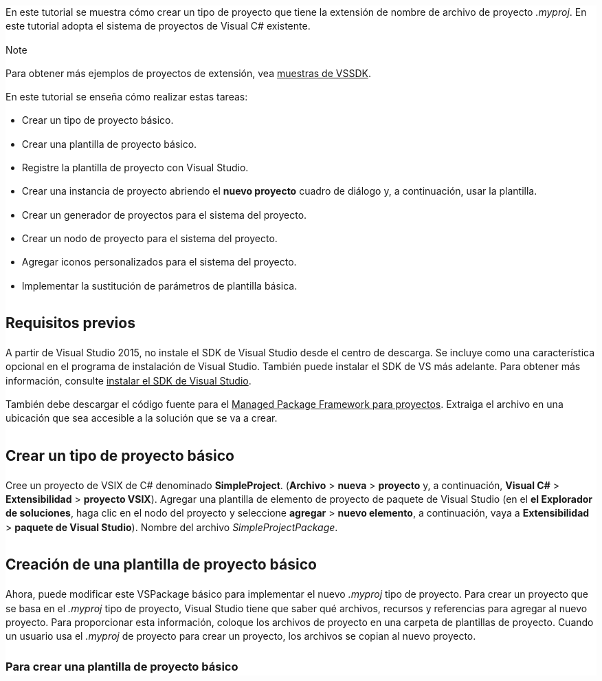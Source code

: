  En este tutorial se muestra cómo crear un tipo de proyecto que tiene la extensión de nombre de archivo de proyecto *.myproj*. En este tutorial adopta el sistema de proyectos de Visual C# existente.  
  
> [!NOTE]
>  Para obtener más ejemplos de proyectos de extensión, vea [muestras de VSSDK](http://aka.ms/vs2015sdksamples).  
  
 En este tutorial se enseña cómo realizar estas tareas:  
  
-   Crear un tipo de proyecto básico.  
  
-   Crear una plantilla de proyecto básico.  
  
-   Registre la plantilla de proyecto con Visual Studio.  
  
-   Crear una instancia de proyecto abriendo el **nuevo proyecto** cuadro de diálogo y, a continuación, usar la plantilla.  
  
-   Crear un generador de proyectos para el sistema del proyecto.  
  
-   Crear un nodo de proyecto para el sistema del proyecto.  
  
-   Agregar iconos personalizados para el sistema del proyecto.  
  
-   Implementar la sustitución de parámetros de plantilla básica.  
  
## <a name="prerequisites"></a>Requisitos previos  
 A partir de Visual Studio 2015, no instale el SDK de Visual Studio desde el centro de descarga. Se incluye como una característica opcional en el programa de instalación de Visual Studio. También puede instalar el SDK de VS más adelante. Para obtener más información, consulte [instalar el SDK de Visual Studio](../extensibility/installing-the-visual-studio-sdk.md).  
  
 También debe descargar el código fuente para el [Managed Package Framework para proyectos](https://github.com/tunnelvisionlabs/MPFProj10). Extraiga el archivo en una ubicación que sea accesible a la solución que se va a crear.  
  
## <a name="create-a-basic-project-type"></a>Crear un tipo de proyecto básico  
 Cree un proyecto de VSIX de C# denominado **SimpleProject**. (**Archivo** > **nueva** > **proyecto** y, a continuación, **Visual C#**  >   **Extensibilidad** > **proyecto VSIX**). Agregar una plantilla de elemento de proyecto de paquete de Visual Studio (en el **el Explorador de soluciones**, haga clic en el nodo del proyecto y seleccione **agregar** > **nuevo elemento**, a continuación, vaya a **Extensibilidad** > **paquete de Visual Studio**). Nombre del archivo *SimpleProjectPackage*.  
  
## <a name="creating-a-basic-project-template"></a>Creación de una plantilla de proyecto básico  
 Ahora, puede modificar este VSPackage básico para implementar el nuevo *.myproj* tipo de proyecto. Para crear un proyecto que se basa en el *.myproj* tipo de proyecto, Visual Studio tiene que saber qué archivos, recursos y referencias para agregar al nuevo proyecto. Para proporcionar esta información, coloque los archivos de proyecto en una carpeta de plantillas de proyecto. Cuando un usuario usa el *.myproj* de proyecto para crear un proyecto, los archivos se copian al nuevo proyecto.  
  
### <a name="to-create-a-basic-project-template"></a>Para crear una plantilla de proyecto básico  
  
